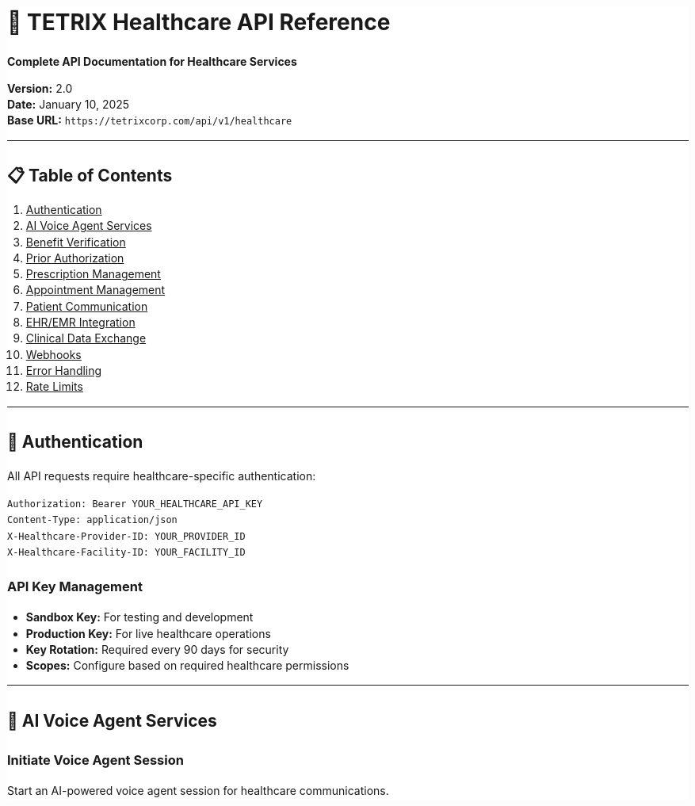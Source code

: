 # 🏥 TETRIX Healthcare API Reference
**Complete API Documentation for Healthcare Services**

**Version:** 2.0  
**Date:** January 10, 2025  
**Base URL:** `https://tetrixcorp.com/api/v1/healthcare`

---

## 📋 **Table of Contents**

1. [Authentication](#authentication)
2. [AI Voice Agent Services](#ai-voice-agent-services)
3. [Benefit Verification](#benefit-verification)
4. [Prior Authorization](#prior-authorization)
5. [Prescription Management](#prescription-management)
6. [Appointment Management](#appointment-management)
7. [Patient Communication](#patient-communication)
8. [EHR/EMR Integration](#ehremr-integration)
9. [Clinical Data Exchange](#clinical-data-exchange)
10. [Webhooks](#webhooks)
11. [Error Handling](#error-handling)
12. [Rate Limits](#rate-limits)

---

## 🔐 **Authentication**

All API requests require healthcare-specific authentication:

```http
Authorization: Bearer YOUR_HEALTHCARE_API_KEY
Content-Type: application/json
X-Healthcare-Provider-ID: YOUR_PROVIDER_ID
X-Healthcare-Facility-ID: YOUR_FACILITY_ID
```

### **API Key Management**
- **Sandbox Key:** For testing and development
- **Production Key:** For live healthcare operations
- **Key Rotation:** Required every 90 days for security
- **Scopes:** Configure based on required healthcare permissions

---

## 🎤 **AI Voice Agent Services**

### **Initiate Voice Agent Session**
Start an AI-powered voice agent session for healthcare communications.

